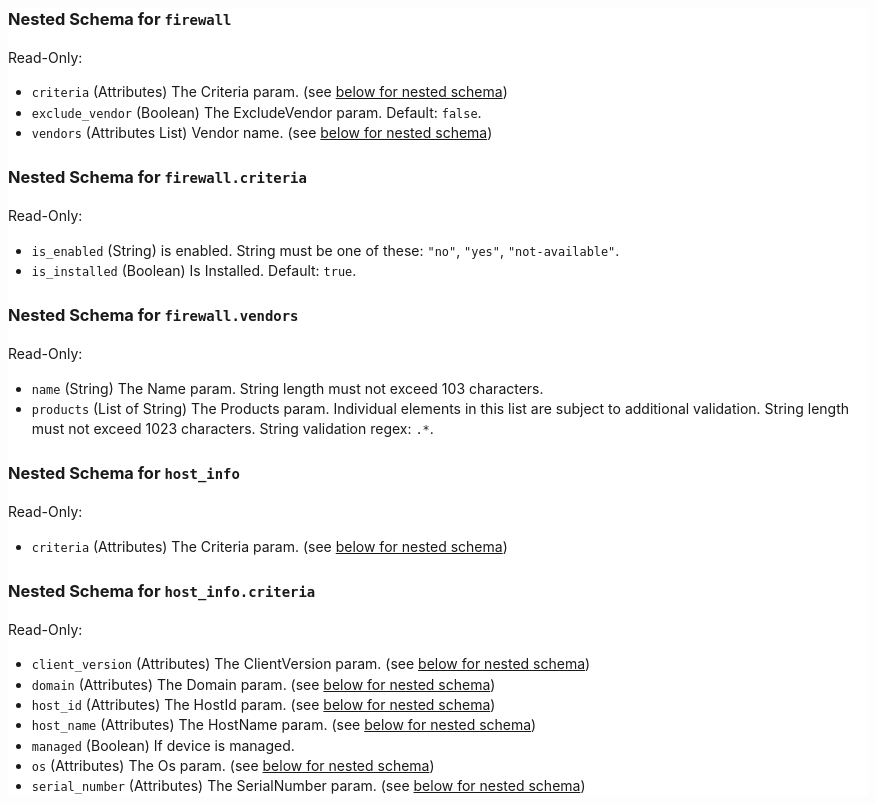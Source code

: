 <a id="nestedatt--firewall"></a>
### Nested Schema for `firewall`

Read-Only:

- `criteria` (Attributes) The Criteria param. (see [below for nested schema](#nestedatt--firewall--criteria))
- `exclude_vendor` (Boolean) The ExcludeVendor param. Default: `false`.
- `vendors` (Attributes List) Vendor name. (see [below for nested schema](#nestedatt--firewall--vendors))

<a id="nestedatt--firewall--criteria"></a>
### Nested Schema for `firewall.criteria`

Read-Only:

- `is_enabled` (String) is enabled. String must be one of these: `"no"`, `"yes"`, `"not-available"`.
- `is_installed` (Boolean) Is Installed. Default: `true`.


<a id="nestedatt--firewall--vendors"></a>
### Nested Schema for `firewall.vendors`

Read-Only:

- `name` (String) The Name param. String length must not exceed 103 characters.
- `products` (List of String) The Products param. Individual elements in this list are subject to additional validation. String length must not exceed 1023 characters. String validation regex: `.*`.



<a id="nestedatt--host_info"></a>
### Nested Schema for `host_info`

Read-Only:

- `criteria` (Attributes) The Criteria param. (see [below for nested schema](#nestedatt--host_info--criteria))

<a id="nestedatt--host_info--criteria"></a>
### Nested Schema for `host_info.criteria`

Read-Only:

- `client_version` (Attributes) The ClientVersion param. (see [below for nested schema](#nestedatt--host_info--criteria--client_version))
- `domain` (Attributes) The Domain param. (see [below for nested schema](#nestedatt--host_info--criteria--domain))
- `host_id` (Attributes) The HostId param. (see [below for nested schema](#nestedatt--host_info--criteria--host_id))
- `host_name` (Attributes) The HostName param. (see [below for nested schema](#nestedatt--host_info--criteria--host_name))
- `managed` (Boolean) If device is managed.
- `os` (Attributes) The Os param. (see [below for nested schema](#nestedatt--host_info--criteria--os))
- `serial_number` (Attributes) The SerialNumber param. (see [below for nested schema](#nestedatt--host_info--criteria--serial_number))
